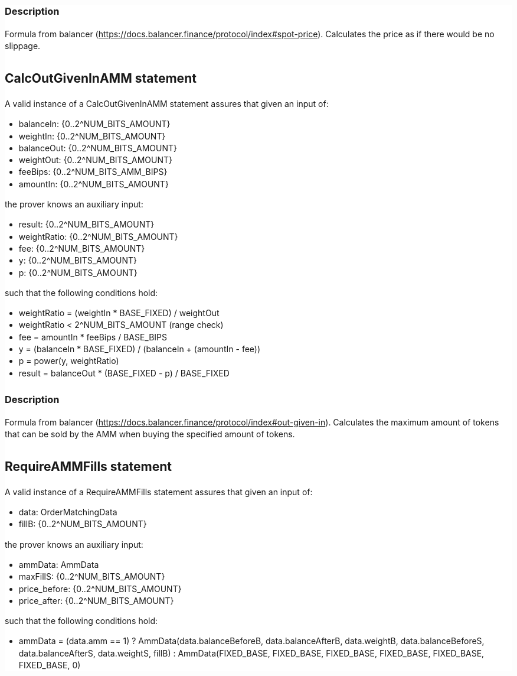 ### Description

Formula from balancer (https://docs.balancer.finance/protocol/index#spot-price). Calculates the price as if there would be no slippage.

## CalcOutGivenInAMM statement

A valid instance of a CalcOutGivenInAMM statement assures that given an input of:

- balanceIn: {0..2^NUM_BITS_AMOUNT}
- weightIn: {0..2^NUM_BITS_AMOUNT}
- balanceOut: {0..2^NUM_BITS_AMOUNT}
- weightOut: {0..2^NUM_BITS_AMOUNT}
- feeBips: {0..2^NUM_BITS_AMM_BIPS}
- amountIn: {0..2^NUM_BITS_AMOUNT}

the prover knows an auxiliary input:

- result: {0..2^NUM_BITS_AMOUNT}
- weightRatio: {0..2^NUM_BITS_AMOUNT}
- fee: {0..2^NUM_BITS_AMOUNT}
- y: {0..2^NUM_BITS_AMOUNT}
- p: {0..2^NUM_BITS_AMOUNT}

such that the following conditions hold:

- weightRatio = (weightIn \* BASE_FIXED) / weightOut
- weightRatio < 2^NUM_BITS_AMOUNT (range check)
- fee = amountIn \* feeBips / BASE_BIPS
- y = (balanceIn \* BASE_FIXED) / (balanceIn + (amountIn - fee))
- p = power(y, weightRatio)
- result = balanceOut \* (BASE_FIXED - p) / BASE_FIXED

### Description

Formula from balancer (https://docs.balancer.finance/protocol/index#out-given-in). Calculates the maximum amount of tokens that can be sold by the AMM when buying the specified amount of tokens.

## RequireAMMFills statement

A valid instance of a RequireAMMFills statement assures that given an input of:

- data: OrderMatchingData
- fillB: {0..2^NUM_BITS_AMOUNT}

the prover knows an auxiliary input:

- ammData: AmmData
- maxFillS: {0..2^NUM_BITS_AMOUNT}
- price_before: {0..2^NUM_BITS_AMOUNT}
- price_after: {0..2^NUM_BITS_AMOUNT}

such that the following conditions hold:

- ammData = (data.amm == 1) ?
  AmmData(data.balanceBeforeB, data.balanceAfterB, data.weightB, data.balanceBeforeS, data.balanceAfterS, data.weightS, fillB) :
  AmmData(FIXED_BASE, FIXED_BASE, FIXED_BASE, FIXED_BASE, FIXED_BASE, FIXED_BASE, 0)
